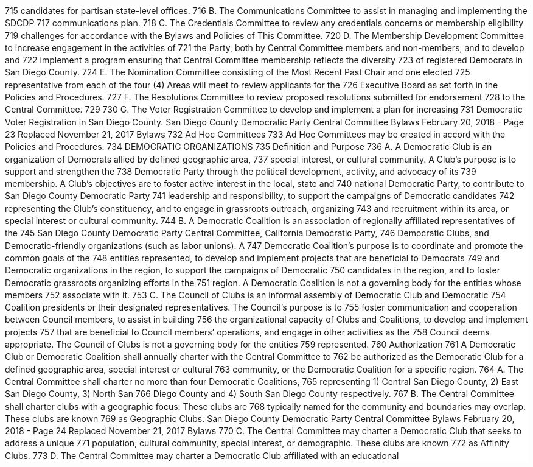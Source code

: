 715 candidates for partisan state-level offices.
716 B. The Communications Committee to assist in managing and implementing the SDCDP
717 communications plan.
718 C. The Credentials Committee to review any credentials concerns or membership eligibility
719 challenges for accordance with the Bylaws and Policies of This Committee.
720 D. The Membership Development Committee to increase engagement in the activities of
721 the Party, both by Central Committee members and non-members, and to develop and
722 implement a program ensuring that Central Committee membership reflects the diversity
723 of registered Democrats in San Diego County.
724 E. The Nomination Committee consisting of the Most Recent Past Chair and one elected
725 representative from each of the four (4) Areas will meet to review applicants for the
726 Executive Board as set forth in the Policies and Procedures.
727 F. The Resolutions Committee to review proposed resolutions submitted for endorsement
728 to the Central Committee.
729
730 G. The Voter Registration Committee to develop and implement a plan for increasing
731 Democratic Voter Registration in San Diego County.
San Diego County Democratic Party Central Committee Bylaws February 20, 2018 - Page 23
Replaced November 21, 2017 Bylaws
732 Ad Hoc Committees
733 Ad Hoc Committees may be created in accord with the Policies and Procedures.
734 DEMOCRATIC ORGANIZATIONS
735 Definition and Purpose
736 A. A Democratic Club is an organization of Democrats allied by defined geographic area,
737 special interest, or cultural community. A Club’s purpose is to support and strengthen the
738 Democratic Party through the political development, activity, and advocacy of its
739 membership. A Club’s objectives are to foster active interest in the local, state and
740 national Democratic Party, to contribute to San Diego County Democratic Party
741 leadership and responsibility, to support the campaigns of Democratic candidates
742 representing the Club’s constituency, and to engage in grassroots outreach, organizing
743 and recruitment within its area, or special interest or cultural community.
744 B. A Democratic Coalition is an association of regionally affiliated representatives of the
745 San Diego County Democratic Party Central Committee, California Democratic Party,
746 Democratic Clubs, and Democratic-friendly organizations (such as labor unions). A
747 Democratic Coalition’s purpose is to coordinate and promote the common goals of the
748 entities represented, to develop and implement projects that are beneficial to Democrats
749 and Democratic organizations in the region, to support the campaigns of Democratic
750 candidates in the region, and to foster Democratic grassroots organizing efforts in the
751 region. A Democratic Coalition is not a governing body for the entities whose members
752 associate with it.
753 C. The Council of Clubs is an informal assembly of Democratic Club and Democratic
754 Coalition presidents or their designated representatives. The Council’s purpose is to
755 foster communication and cooperation between Council members, to assist in building
756 the organizational capacity of Clubs and Coalitions, to develop and implement projects
757 that are beneficial to Council members’ operations, and engage in other activities as the
758 Council deems appropriate. The Council of Clubs is not a governing body for the entities
759 represented.
760 Authorization
761 A Democratic Club or Democratic Coalition shall annually charter with the Central Committee to
762 be authorized as the Democratic Club for a defined geographic area, special interest or cultural
763 community, or the Democratic Coalition for a specific region.
764 A. The Central Committee shall charter no more than four Democratic Coalitions,
765 representing 1) Central San Diego County, 2) East San Diego County, 3) North San
766 Diego County and 4) South San Diego County respectively.
767 B. The Central Committee shall charter clubs with a geographic focus. These clubs are
768 typically named for the community and boundaries may overlap. These clubs are known
769 as Geographic Clubs.
San Diego County Democratic Party Central Committee Bylaws February 20, 2018 - Page 24
Replaced November 21, 2017 Bylaws
770 C. The Central Committee may charter a Democratic Club that seeks to address a unique
771 population, cultural community, special interest, or demographic. These clubs are known
772 as Affinity Clubs.
773 D. The Central Committee may charter a Democratic Club affiliated with an educational